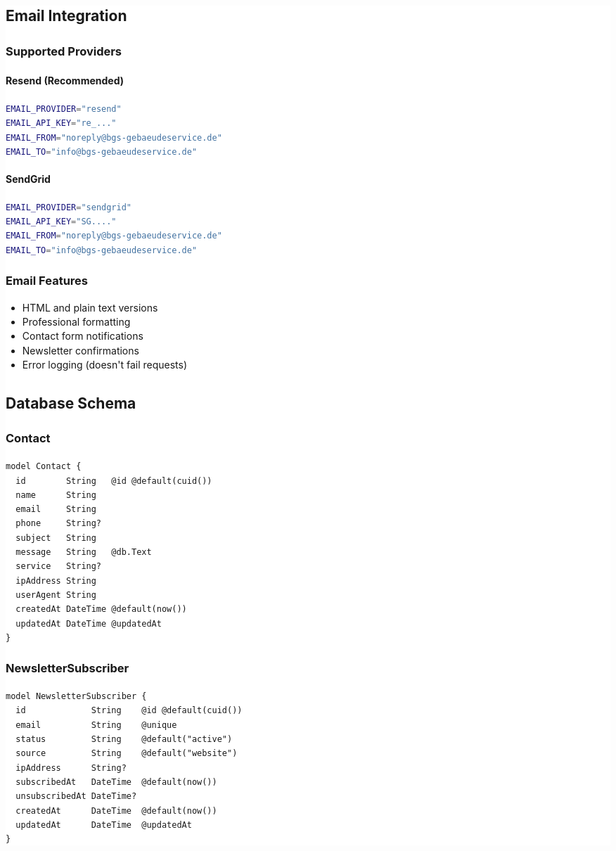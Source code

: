 ## Email Integration

### Supported Providers

#### Resend (Recommended)
```bash
EMAIL_PROVIDER="resend"
EMAIL_API_KEY="re_..."
EMAIL_FROM="noreply@bgs-gebaeudeservice.de"
EMAIL_TO="info@bgs-gebaeudeservice.de"
```

#### SendGrid
```bash
EMAIL_PROVIDER="sendgrid"
EMAIL_API_KEY="SG...."
EMAIL_FROM="noreply@bgs-gebaeudeservice.de"
EMAIL_TO="info@bgs-gebaeudeservice.de"
```

### Email Features
- HTML and plain text versions
- Professional formatting
- Contact form notifications
- Newsletter confirmations
- Error logging (doesn't fail requests)

## Database Schema

### Contact
```prisma
model Contact {
  id        String   @id @default(cuid())
  name      String
  email     String
  phone     String?
  subject   String
  message   String   @db.Text
  service   String?
  ipAddress String
  userAgent String
  createdAt DateTime @default(now())
  updatedAt DateTime @updatedAt
}
```

### NewsletterSubscriber
```prisma
model NewsletterSubscriber {
  id             String    @id @default(cuid())
  email          String    @unique
  status         String    @default("active")
  source         String    @default("website")
  ipAddress      String?
  subscribedAt   DateTime  @default(now())
  unsubscribedAt DateTime?
  createdAt      DateTime  @default(now())
  updatedAt      DateTime  @updatedAt
}
```
